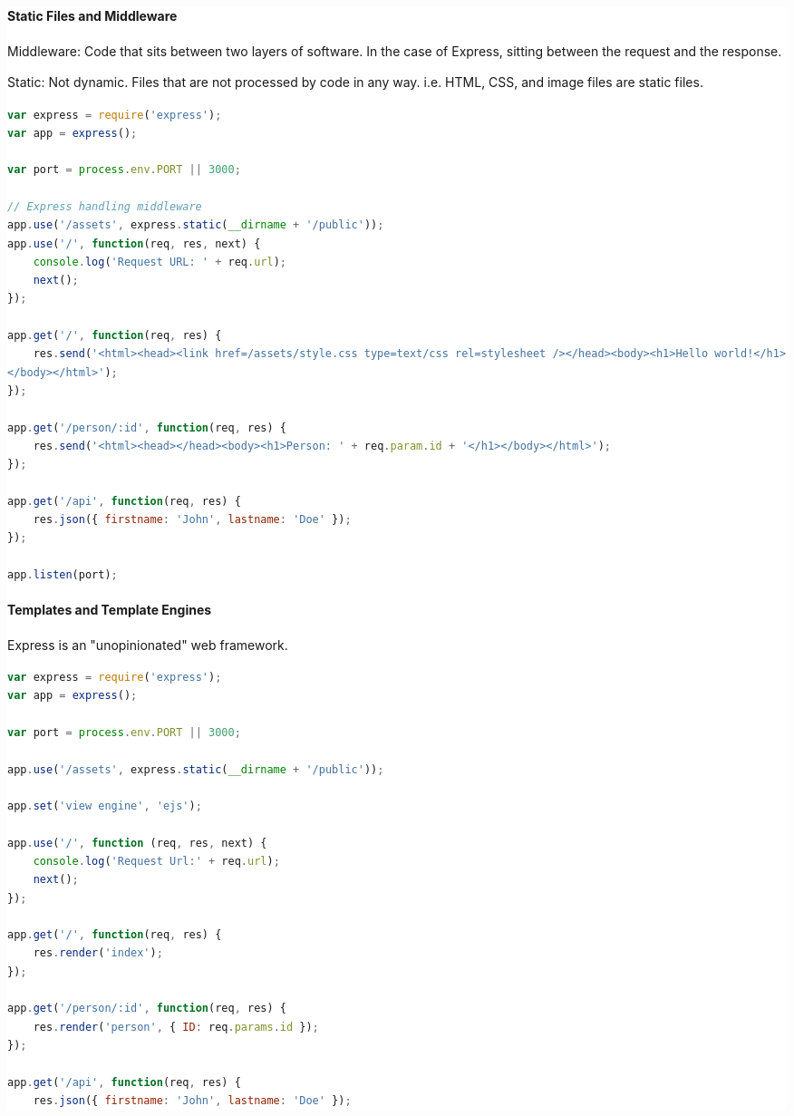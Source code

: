 #### Static Files and Middleware

Middleware: Code that sits between two layers of software. In the case of Express, sitting between the request and the response.

Static: Not dynamic. Files that are not processed by code in any way. i.e. HTML, CSS, and image files are static files.

```javascript
var express = require('express');
var app = express();

var port = process.env.PORT || 3000;

// Express handling middleware
app.use('/assets', express.static(__dirname + '/public'));
app.use('/', function(req, res, next) {
	console.log('Request URL: ' + req.url);
	next();
});

app.get('/', function(req, res) {
	res.send('<html><head><link href=/assets/style.css type=text/css rel=stylesheet /></head><body><h1>Hello world!</h1></body></html>');
});

app.get('/person/:id', function(req, res) {
	res.send('<html><head></head><body><h1>Person: ' + req.param.id + '</h1></body></html>');
});

app.get('/api', function(req, res) {
	res.json({ firstname: 'John', lastname: 'Doe' });
});

app.listen(port);
```

#### Templates and Template Engines

Express is an "unopinionated" web framework.

```javascript
var express = require('express');
var app = express();

var port = process.env.PORT || 3000;

app.use('/assets', express.static(__dirname + '/public'));

app.set('view engine', 'ejs');

app.use('/', function (req, res, next) {
	console.log('Request Url:' + req.url);
	next();
});

app.get('/', function(req, res) {
	res.render('index');
});

app.get('/person/:id', function(req, res) {
	res.render('person', { ID: req.params.id });
});

app.get('/api', function(req, res) {
	res.json({ firstname: 'John', lastname: 'Doe' });
```